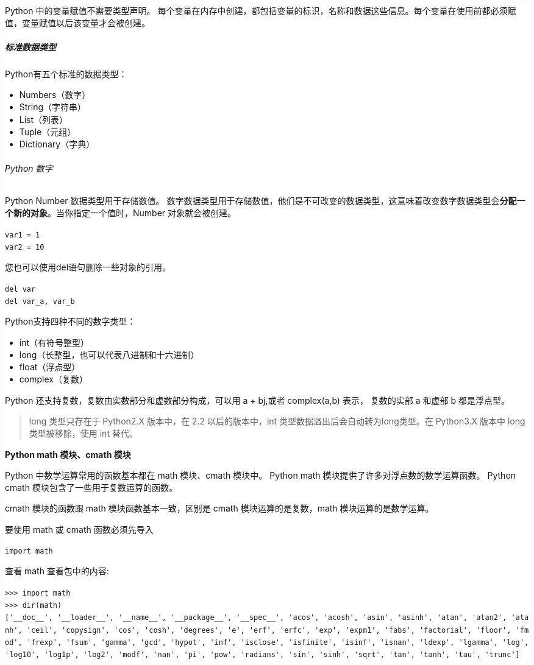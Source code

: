Python 中的变量赋值不需要类型声明。
每个变量在内存中创建，都包括变量的标识，名称和数据这些信息。每个变量在使用前都必须赋值，变量赋值以后该变量才会被创建。

##### 标准数据类型

Python有五个标准的数据类型：

* Numbers（数字）
* String（字符串）
* List（列表）
* Tuple（元组）
* Dictionary（字典）


###### Python 数字

Python Number 数据类型用于存储数值。
数字数据类型用于存储数值，他们是不可改变的数据类型，这意味着改变数字数据类型会**分配一个新的对象**。当你指定一个值时，Number 对象就会被创建。
```
var1 = 1
var2 = 10
```
您也可以使用del语句删除一些对象的引用。
```
del var
del var_a, var_b
```

Python支持四种不同的数字类型：

* int（有符号整型）
* long（长整型，也可以代表八进制和十六进制）
* float（浮点型）
* complex（复数）

Python 还支持复数，复数由实数部分和虚数部分构成，可以用 a + bj,或者 complex(a,b) 表示， 复数的实部 a 和虚部 b 都是浮点型。

>long 类型只存在于 Python2.X 版本中，在 2.2 以后的版本中，int 类型数据溢出后会自动转为long类型。在 Python3.X 版本中 long 类型被移除，使用 int 替代。


**Python math 模块、cmath 模块**

Python 中数学运算常用的函数基本都在 math 模块、cmath 模块中。
Python math 模块提供了许多对浮点数的数学运算函数。
Python cmath 模块包含了一些用于复数运算的函数。

cmath 模块的函数跟 math 模块函数基本一致，区别是 cmath 模块运算的是复数，math 模块运算的是数学运算。

要使用 math 或 cmath 函数必须先导入
```
import math
```

查看 math 查看包中的内容:
```
>>> import math
>>> dir(math)
['__doc__', '__loader__', '__name__', '__package__', '__spec__', 'acos', 'acosh', 'asin', 'asinh', 'atan', 'atan2', 'atanh', 'ceil', 'copysign', 'cos', 'cosh', 'degrees', 'e', 'erf', 'erfc', 'exp', 'expm1', 'fabs', 'factorial', 'floor', 'fmod', 'frexp', 'fsum', 'gamma', 'gcd', 'hypot', 'inf', 'isclose', 'isfinite', 'isinf', 'isnan', 'ldexp', 'lgamma', 'log', 'log10', 'log1p', 'log2', 'modf', 'nan', 'pi', 'pow', 'radians', 'sin', 'sinh', 'sqrt', 'tan', 'tanh', 'tau', 'trunc']
```

